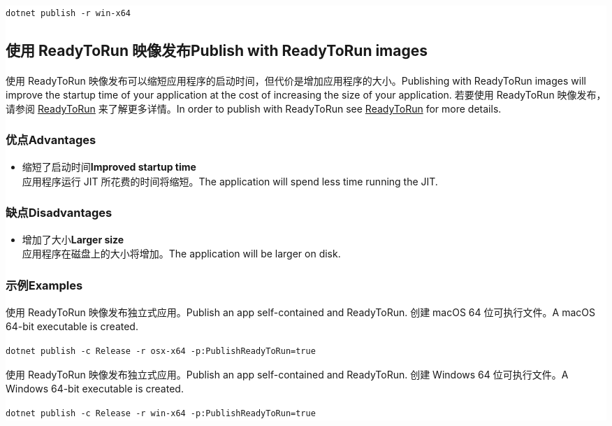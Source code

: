 ```dotnet
dotnet publish -r win-x64
```

## <a name="publish-with-readytorun-images"></a><span data-ttu-id="b7a9b-259">使用 ReadyToRun 映像发布</span><span class="sxs-lookup"><span data-stu-id="b7a9b-259">Publish with ReadyToRun images</span></span>

<span data-ttu-id="b7a9b-260">使用 ReadyToRun 映像发布可以缩短应用程序的启动时间，但代价是增加应用程序的大小。</span><span class="sxs-lookup"><span data-stu-id="b7a9b-260">Publishing with ReadyToRun images will improve the startup time of your application at the cost of increasing the size of your application.</span></span> <span data-ttu-id="b7a9b-261">若要使用 ReadyToRun 映像发布，请参阅 [ReadyToRun](ready-to-run.md) 来了解更多详情。</span><span class="sxs-lookup"><span data-stu-id="b7a9b-261">In order to publish with ReadyToRun see [ReadyToRun](ready-to-run.md) for more details.</span></span>

### <a name="advantages"></a><span data-ttu-id="b7a9b-262">优点</span><span class="sxs-lookup"><span data-stu-id="b7a9b-262">Advantages</span></span>

- <span data-ttu-id="b7a9b-263">缩短了启动时间</span><span class="sxs-lookup"><span data-stu-id="b7a9b-263">**Improved startup time**</span></span>\
<span data-ttu-id="b7a9b-264">应用程序运行 JIT 所花费的时间将缩短。</span><span class="sxs-lookup"><span data-stu-id="b7a9b-264">The application will spend less time running the JIT.</span></span>

### <a name="disadvantages"></a><span data-ttu-id="b7a9b-265">缺点</span><span class="sxs-lookup"><span data-stu-id="b7a9b-265">Disadvantages</span></span>

- <span data-ttu-id="b7a9b-266">增加了大小</span><span class="sxs-lookup"><span data-stu-id="b7a9b-266">**Larger size**</span></span>\
<span data-ttu-id="b7a9b-267">应用程序在磁盘上的大小将增加。</span><span class="sxs-lookup"><span data-stu-id="b7a9b-267">The application will be larger on disk.</span></span>

### <a name="examples"></a><span data-ttu-id="b7a9b-268">示例</span><span class="sxs-lookup"><span data-stu-id="b7a9b-268">Examples</span></span>

<span data-ttu-id="b7a9b-269">使用 ReadyToRun 映像发布独立式应用。</span><span class="sxs-lookup"><span data-stu-id="b7a9b-269">Publish an app self-contained and ReadyToRun.</span></span> <span data-ttu-id="b7a9b-270">创建 macOS 64 位可执行文件。</span><span class="sxs-lookup"><span data-stu-id="b7a9b-270">A macOS 64-bit executable is created.</span></span>

```dotnet
dotnet publish -c Release -r osx-x64 -p:PublishReadyToRun=true
```

<span data-ttu-id="b7a9b-271">使用 ReadyToRun 映像发布独立式应用。</span><span class="sxs-lookup"><span data-stu-id="b7a9b-271">Publish an app self-contained and ReadyToRun.</span></span> <span data-ttu-id="b7a9b-272">创建 Windows 64 位可执行文件。</span><span class="sxs-lookup"><span data-stu-id="b7a9b-272">A Windows 64-bit executable is created.</span></span>

```dotnet
dotnet publish -c Release -r win-x64 -p:PublishReadyToRun=true
```
